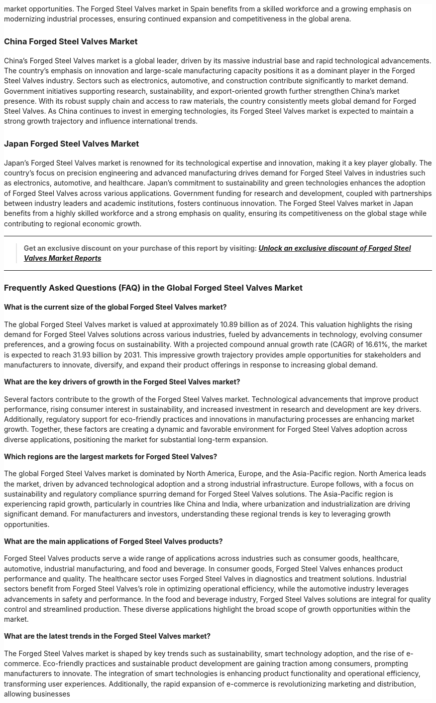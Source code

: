 market opportunities. The Forged Steel Valves market in Spain benefits from a skilled workforce and a growing emphasis on modernizing industrial processes, ensuring continued expansion and competitiveness in the global arena.</p><h3>China Forged Steel Valves Market</h3><p>China&rsquo;s Forged Steel Valves market is a global leader, driven by its massive industrial base and rapid technological advancements. The country&rsquo;s emphasis on innovation and large-scale manufacturing capacity positions it as a dominant player in the Forged Steel Valves industry. Sectors such as electronics, automotive, and construction contribute significantly to market demand. Government initiatives supporting research, sustainability, and export-oriented growth further strengthen China&rsquo;s market presence. With its robust supply chain and access to raw materials, the country consistently meets global demand for Forged Steel Valves. As China continues to invest in emerging technologies, its Forged Steel Valves market is expected to maintain a strong growth trajectory and influence international trends.</p><h3>Japan Forged Steel Valves Market</h3><p>Japan&rsquo;s Forged Steel Valves market is renowned for its technological expertise and innovation, making it a key player globally. The country&rsquo;s focus on precision engineering and advanced manufacturing drives demand for Forged Steel Valves in industries such as electronics, automotive, and healthcare. Japan&rsquo;s commitment to sustainability and green technologies enhances the adoption of Forged Steel Valves across various applications. Government funding for research and development, coupled with partnerships between industry leaders and academic institutions, fosters continuous innovation. The Forged Steel Valves market in Japan benefits from a highly skilled workforce and a strong emphasis on quality, ensuring its competitiveness on the global stage while contributing to regional economic growth.</p><hr /><blockquote><p><strong>Get an exclusive discount on your purchase of this report by visiting: <em><a href="://marketresearchpulse.com/ask-for-discount/134933?utm_source=Github&amp;utm_medium=022">Unlock an exclusive discount of Forged Steel Valves Market Reports</a></em>&nbsp;</strong></p></blockquote><hr /><h3>Frequently Asked Questions (FAQ) in the Global Forged Steel Valves Market</h3><p><strong>What is the current size of the global Forged Steel Valves market?</strong></p><p>The global Forged Steel Valves market is valued at approximately 10.89 billion as of 2024. This valuation highlights the rising demand for Forged Steel Valves solutions across various industries, fueled by advancements in technology, evolving consumer preferences, and a growing focus on sustainability. With a projected compound annual growth rate (CAGR) of 16.61%, the market is expected to reach 31.93 billion by 2031. This impressive growth trajectory provides ample opportunities for stakeholders and manufacturers to innovate, diversify, and expand their product offerings in response to increasing global demand.</p><p><strong>What are the key drivers of growth in the Forged Steel Valves market?</strong></p><p>Several factors contribute to the growth of the Forged Steel Valves market. Technological advancements that improve product performance, rising consumer interest in sustainability, and increased investment in research and development are key drivers. Additionally, regulatory support for eco-friendly practices and innovations in manufacturing processes are enhancing market growth. Together, these factors are creating a dynamic and favorable environment for Forged Steel Valves adoption across diverse applications, positioning the market for substantial long-term expansion.</p><p><strong>Which regions are the largest markets for Forged Steel Valves?</strong></p><p>The global Forged Steel Valves market is dominated by North America, Europe, and the Asia-Pacific region. North America leads the market, driven by advanced technological adoption and a strong industrial infrastructure. Europe follows, with a focus on sustainability and regulatory compliance spurring demand for Forged Steel Valves solutions. The Asia-Pacific region is experiencing rapid growth, particularly in countries like China and India, where urbanization and industrialization are driving significant demand. For manufacturers and investors, understanding these regional trends is key to leveraging growth opportunities.</p><p><strong>What are the main applications of Forged Steel Valves products?</strong></p><p>Forged Steel Valves products serve a wide range of applications across industries such as consumer goods, healthcare, automotive, industrial manufacturing, and food and beverage. In consumer goods, Forged Steel Valves enhances product performance and quality. The healthcare sector uses Forged Steel Valves in diagnostics and treatment solutions. Industrial sectors benefit from Forged Steel Valves&rsquo;s role in optimizing operational efficiency, while the automotive industry leverages advancements in safety and performance. In the food and beverage industry, Forged Steel Valves solutions are integral for quality control and streamlined production. These diverse applications highlight the broad scope of growth opportunities within the market.</p><p><strong>What are the latest trends in the Forged Steel Valves market?</strong></p><p>The Forged Steel Valves market is shaped by key trends such as sustainability, smart technology adoption, and the rise of e-commerce. Eco-friendly practices and sustainable product development are gaining traction among consumers, prompting manufacturers to innovate. The integration of smart technologies is enhancing product functionality and operational efficiency, transforming user experiences. Additionally, the rapid expansion of e-commerce is revolutionizing marketing and distribution, allowing businesses
